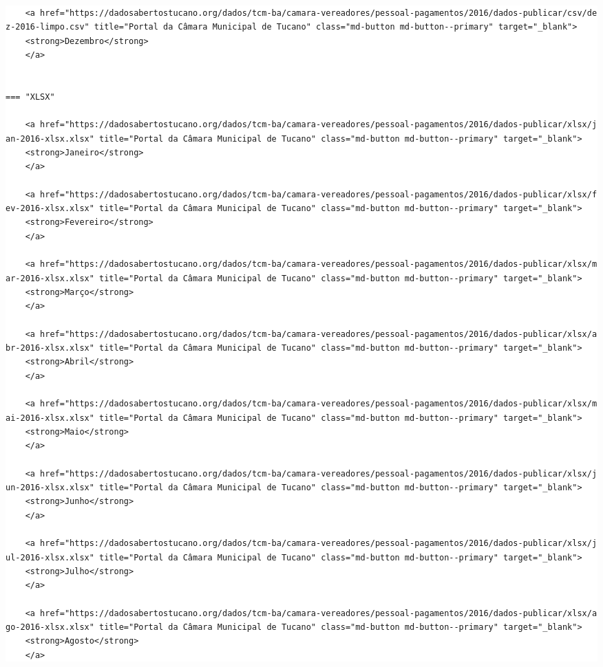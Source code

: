         <a href="https://dadosabertostucano.org/dados/tcm-ba/camara-vereadores/pessoal-pagamentos/2016/dados-publicar/csv/dez-2016-limpo.csv" title="Portal da Câmara Municipal de Tucano" class="md-button md-button--primary" target="_blank">
        <strong>Dezembro</strong> 
        </a>


    === "XLSX"

        <a href="https://dadosabertostucano.org/dados/tcm-ba/camara-vereadores/pessoal-pagamentos/2016/dados-publicar/xlsx/jan-2016-xlsx.xlsx" title="Portal da Câmara Municipal de Tucano" class="md-button md-button--primary" target="_blank">
        <strong>Janeiro</strong> 
        </a>

        <a href="https://dadosabertostucano.org/dados/tcm-ba/camara-vereadores/pessoal-pagamentos/2016/dados-publicar/xlsx/fev-2016-xlsx.xlsx" title="Portal da Câmara Municipal de Tucano" class="md-button md-button--primary" target="_blank">
        <strong>Fevereiro</strong> 
        </a>

        <a href="https://dadosabertostucano.org/dados/tcm-ba/camara-vereadores/pessoal-pagamentos/2016/dados-publicar/xlsx/mar-2016-xlsx.xlsx" title="Portal da Câmara Municipal de Tucano" class="md-button md-button--primary" target="_blank">
        <strong>Março</strong> 
        </a>

        <a href="https://dadosabertostucano.org/dados/tcm-ba/camara-vereadores/pessoal-pagamentos/2016/dados-publicar/xlsx/abr-2016-xlsx.xlsx" title="Portal da Câmara Municipal de Tucano" class="md-button md-button--primary" target="_blank">
        <strong>Abril</strong> 
        </a>

        <a href="https://dadosabertostucano.org/dados/tcm-ba/camara-vereadores/pessoal-pagamentos/2016/dados-publicar/xlsx/mai-2016-xlsx.xlsx" title="Portal da Câmara Municipal de Tucano" class="md-button md-button--primary" target="_blank">
        <strong>Maio</strong> 
        </a>

        <a href="https://dadosabertostucano.org/dados/tcm-ba/camara-vereadores/pessoal-pagamentos/2016/dados-publicar/xlsx/jun-2016-xlsx.xlsx" title="Portal da Câmara Municipal de Tucano" class="md-button md-button--primary" target="_blank">
        <strong>Junho</strong> 
        </a>

        <a href="https://dadosabertostucano.org/dados/tcm-ba/camara-vereadores/pessoal-pagamentos/2016/dados-publicar/xlsx/jul-2016-xlsx.xlsx" title="Portal da Câmara Municipal de Tucano" class="md-button md-button--primary" target="_blank">
        <strong>Julho</strong> 
        </a>

        <a href="https://dadosabertostucano.org/dados/tcm-ba/camara-vereadores/pessoal-pagamentos/2016/dados-publicar/xlsx/ago-2016-xlsx.xlsx" title="Portal da Câmara Municipal de Tucano" class="md-button md-button--primary" target="_blank">
        <strong>Agosto</strong> 
        </a>
